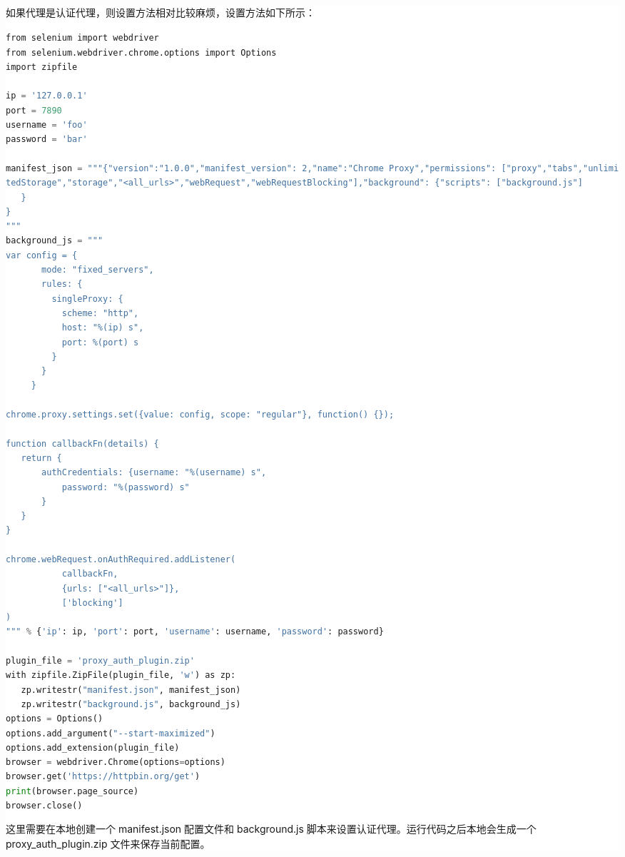 如果代理是认证代理，则设置方法相对比较麻烦，设置方法如下所示：
```python
from selenium import webdriver
from selenium.webdriver.chrome.options import Options
import zipfile
 
ip = '127.0.0.1'
port = 7890
username = 'foo'
password = 'bar'
 
manifest_json = """{"version":"1.0.0","manifest_version": 2,"name":"Chrome Proxy","permissions": ["proxy","tabs","unlimitedStorage","storage","<all_urls>","webRequest","webRequestBlocking"],"background": {"scripts": ["background.js"]
   }
}
"""
background_js = """
var config = {
       mode: "fixed_servers",
       rules: {
         singleProxy: {
           scheme: "http",
           host: "%(ip) s",
           port: %(port) s
         }
       }
     }
 
chrome.proxy.settings.set({value: config, scope: "regular"}, function() {});
 
function callbackFn(details) {
   return {
       authCredentials: {username: "%(username) s",
           password: "%(password) s"
       }
   }
}
 
chrome.webRequest.onAuthRequired.addListener(
           callbackFn,
           {urls: ["<all_urls>"]},
           ['blocking']
)
""" % {'ip': ip, 'port': port, 'username': username, 'password': password}
 
plugin_file = 'proxy_auth_plugin.zip'
with zipfile.ZipFile(plugin_file, 'w') as zp:
   zp.writestr("manifest.json", manifest_json)
   zp.writestr("background.js", background_js)
options = Options()
options.add_argument("--start-maximized")
options.add_extension(plugin_file)
browser = webdriver.Chrome(options=options)
browser.get('https://httpbin.org/get')
print(browser.page_source)
browser.close()
```
这里需要在本地创建一个 manifest.json 配置文件和 background.js 脚本来设置认证代理。运行代码之后本地会生成一个 proxy_auth_plugin.zip 文件来保存当前配置。
